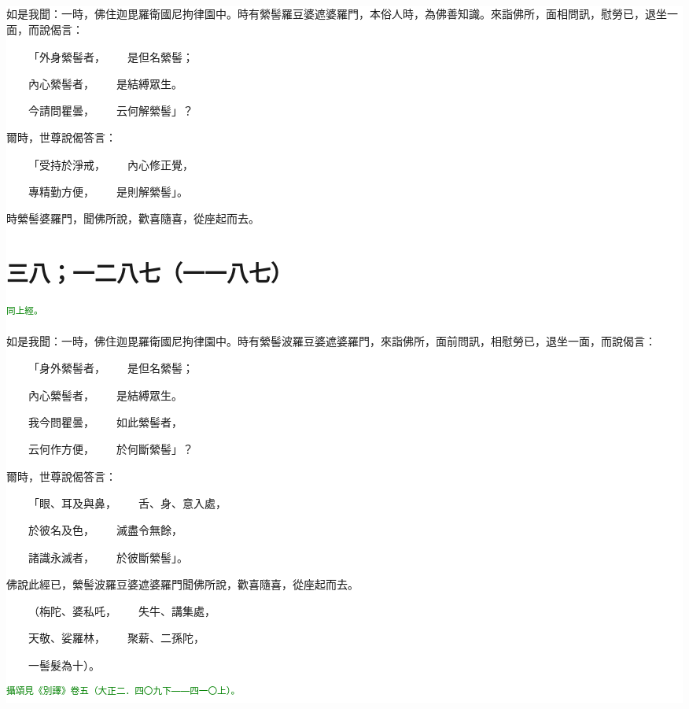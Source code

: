如是我聞：一時，佛住迦毘羅衛國尼拘律園中。時有縈髻羅豆婆遮婆羅門，本俗人時，為佛善知識。來詣佛所，面相問訊，慰勞已，退坐一面，而說偈言：

&emsp;&emsp;「外身縈髻者，&emsp;&emsp;是但名縈髻；

&emsp;&emsp;內心縈髻者，&emsp;&emsp;是結縛眾生。

&emsp;&emsp;今請問瞿曇，&emsp;&emsp;云何解縈髻」？

爾時，世尊說偈答言：

&emsp;&emsp;「受持於淨戒，&emsp;&emsp;內心修正覺，

&emsp;&emsp;專精勤方便，&emsp;&emsp;是則解縈髻」。

時縈髻婆羅門，聞佛所說，歡喜隨喜，從座起而去。

# 三八；一二八七（一一八七）

<sup><font color="green">同上經。</font></sup>

如是我聞：一時，佛住迦毘羅衛國尼拘律園中。時有縈髻波羅豆婆遮婆羅門，來詣佛所，面前問訊，相慰勞已，退坐一面，而說偈言：

&emsp;&emsp;「身外縈髻者，&emsp;&emsp;是但名縈髻；

&emsp;&emsp;內心縈髻者，&emsp;&emsp;是結縛眾生。

&emsp;&emsp;我今問瞿曇，&emsp;&emsp;如此縈髻者，

&emsp;&emsp;云何作方便，&emsp;&emsp;於何斷縈髻」？

爾時，世尊說偈答言：

&emsp;&emsp;「眼、耳及與鼻，&emsp;&emsp;舌、身、意入處，

&emsp;&emsp;於彼名及色，&emsp;&emsp;滅盡令無餘，

&emsp;&emsp;諸識永滅者，&emsp;&emsp;於彼斷縈髻」。

佛說此經已，縈髻波羅豆婆遮婆羅門聞佛所說，歡喜隨喜，從座起而去。

&emsp;&emsp;（栴陀、婆私吒，&emsp;&emsp;失牛、講集處，

&emsp;&emsp;天敬、娑羅林，&emsp;&emsp;聚薪、二孫陀，

&emsp;&emsp;一髻髮為十）。

<sup><font color="green">攝頌見《別譯》卷五（大正二．四〇九下——四一〇上）。</font></sup>